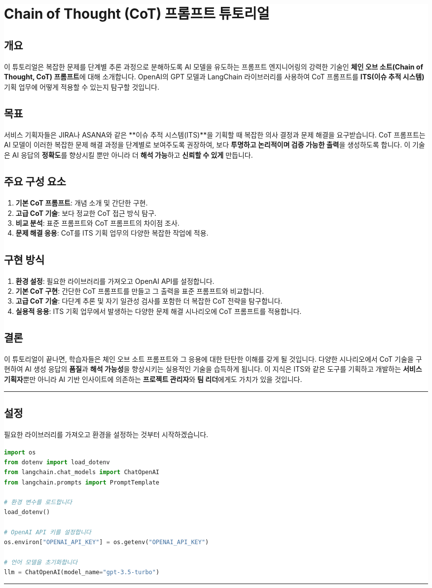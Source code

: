 # Chain of Thought (CoT) 프롬프트 튜토리얼

## 개요

이 튜토리얼은 복잡한 문제를 단계별 추론 과정으로 분해하도록 AI 모델을 유도하는 프롬프트 엔지니어링의 강력한 기술인 **체인 오브 소트(Chain of Thought, CoT) 프롬프트**에 대해 소개합니다. OpenAI의 GPT 모델과 LangChain 라이브러리를 사용하여 CoT 프롬프트를 **ITS(이슈 추적 시스템)** 기획 업무에 어떻게 적용할 수 있는지 탐구할 것입니다.

## 목표

서비스 기획자들은 JIRA나 ASANA와 같은 **이슈 추적 시스템(ITS)**을 기획할 때 복잡한 의사 결정과 문제 해결을 요구받습니다. CoT 프롬프트는 AI 모델이 이러한 복잡한 문제 해결 과정을 단계별로 보여주도록 권장하여, 보다 **투명하고 논리적이며 검증 가능한 출력**을 생성하도록 합니다. 이 기술은 AI 응답의 **정확도**를 향상시킬 뿐만 아니라 더 **해석 가능**하고 **신뢰할 수 있게** 만듭니다.

## 주요 구성 요소

1. **기본 CoT 프롬프트**: 개념 소개 및 간단한 구현.
2. **고급 CoT 기술**: 보다 정교한 CoT 접근 방식 탐구.
3. **비교 분석**: 표준 프롬프트와 CoT 프롬프트의 차이점 조사.
4. **문제 해결 응용**: CoT를 ITS 기획 업무의 다양한 복잡한 작업에 적용.

## 구현 방식

1. **환경 설정**: 필요한 라이브러리를 가져오고 OpenAI API를 설정합니다.
2. **기본 CoT 구현**: 간단한 CoT 프롬프트를 만들고 그 출력을 표준 프롬프트와 비교합니다.
3. **고급 CoT 기술**: 다단계 추론 및 자기 일관성 검사를 포함한 더 복잡한 CoT 전략을 탐구합니다.
4. **실용적 응용**: ITS 기획 업무에서 발생하는 다양한 문제 해결 시나리오에 CoT 프롬프트를 적용합니다.

## 결론

이 튜토리얼이 끝나면, 학습자들은 체인 오브 소트 프롬프트와 그 응용에 대한 탄탄한 이해를 갖게 될 것입니다. 다양한 시나리오에서 CoT 기술을 구현하여 AI 생성 응답의 **품질**과 **해석 가능성**을 향상시키는 실용적인 기술을 습득하게 됩니다. 이 지식은 ITS와 같은 도구를 기획하고 개발하는 **서비스 기획자**뿐만 아니라 AI 기반 인사이트에 의존하는 **프로젝트 관리자**와 **팀 리더**에게도 가치가 있을 것입니다.

---

## 설정

필요한 라이브러리를 가져오고 환경을 설정하는 것부터 시작하겠습니다.

```python
import os
from dotenv import load_dotenv
from langchain.chat_models import ChatOpenAI
from langchain.prompts import PromptTemplate

# 환경 변수를 로드합니다
load_dotenv()

# OpenAI API 키를 설정합니다
os.environ["OPENAI_API_KEY"] = os.getenv("OPENAI_API_KEY")

# 언어 모델을 초기화합니다
llm = ChatOpenAI(model_name="gpt-3.5-turbo")
```

---